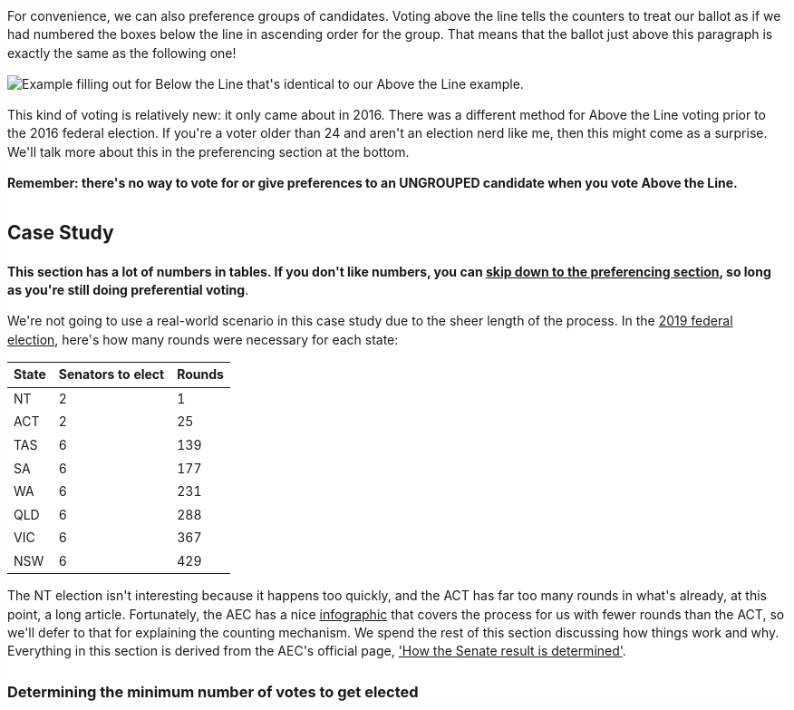 For convenience, we can also preference groups of candidates. Voting above the line tells the
counters to treat our ballot as if we had numbered the boxes below the line in ascending order for
the group. That means that the ballot just above this paragraph is exactly the same as the following
one!

![Example filling out for Below the Line that's identical to our Above the Line example.](btl-2.png)

This kind of voting is relatively new: it only came about in 2016. There was a different method for
Above the Line voting prior to the 2016 federal election. If you're a voter older than 24 and aren't
an election nerd like me, then this might come as a surprise. We'll talk more about this in the
preferencing section at the bottom.

**Remember: there's no way to vote for or give preferences to an UNGROUPED candidate when you vote Above the Line.**

## Case Study

**This section has a lot of numbers in tables. If you don't like numbers, you can [skip down to the
preferencing section](#Who-really-does-the-preferencing), so long as you're still doing preferential
voting**.

We're not going to use a real-world scenario in this case study due to the sheer length of the
process. In the [2019 federal election], here's how many rounds were necessary for each state:

| State | Senators to elect | Rounds |
|-------|-------------------|--------|
| NT    | 2                 | 1      |
| ACT   | 2                 | 25     |
| TAS   | 6                 | 139    |
| SA    | 6                 | 177    |
| WA    | 6                 | 231    |
| QLD   | 6                 | 288    |
| VIC   | 6                 | 367    |
| NSW   | 6                 | 429    |

The NT election isn't interesting because it happens too quickly, and the ACT has far too many
rounds in what's already, at this point, a long article. Fortunately, the AEC has a nice
[infographic] that covers the process for us with fewer rounds than the ACT, so we'll defer to that
for explaining the counting mechanism. We spend the rest of this section discussing how things work
and why. Everything in this section is derived from the AEC's official page, ['How the Senate result
is determined'][senate-result].

### Determining the minimum number of votes to get elected


[2019 federal election]: https://results.aec.gov.au/24310/Website/SenateResultsMenu-24310.htm
[AEC enrolment stats]: https://www.aec.gov.au/Enrolling_to_vote/Enrolment_stats/national/2022-fe.htm
[antony]: https://www.abc.net.au/news/2014-12-16/transfer-values-in-northern-victoria-region/9388532
[article1]: preferential-voting.md
[double dissolution]: https://www.aph.gov.au/About_Parliament/Parliamentary_Departments/Parliamentary_Library/pubs/BN/0910/DoubleDissolutions
[formal]: https://www.aec.gov.au/elections/candidates/files/ballot-paper-formality-guidelines.pdf
[infographic]: https://www.aec.gov.au/voting/counting/files/senate-count-process.pdf
[Kevin Bonham]: https://www.blogger.com/profile/06845545257440242894
[pencils]: https://www.aec.gov.au/faqs/polling-place.htm
[practice]: https://www.aec.gov.au/voting/how_to_vote/practice/practice-senate.htm
[proportional representation]: https://en.wikipedia.org/wiki/Proportional_representation
[psephologist]: https://en.wikipedia.org/wiki/Psephology
[Scrutineers]: https://www.google.com/url?q=https://www.aec.gov.au/elections/candidates/scrutineers-handbook/&sa=D&source=docs&ust=1651106665328611&usg=AOvVaw2skX1iy2JAYjHvmICDh4rL
[senate-result]: https://www.aec.gov.au/voting/counting/senate_count.htm
[stv]: https://en.wikipedia.org/wiki/Single_transferable_vote
